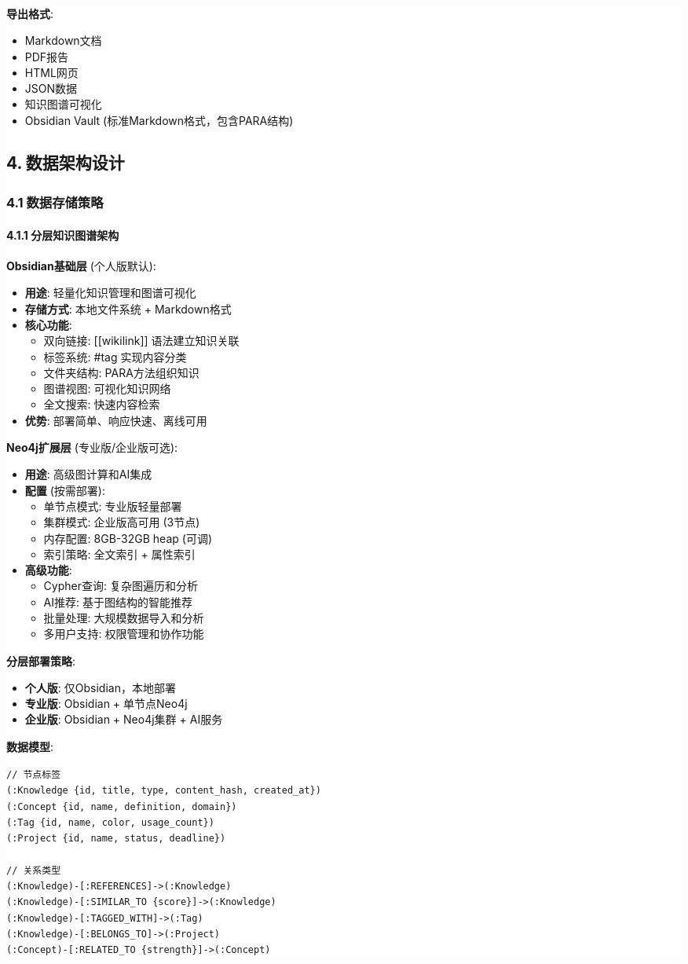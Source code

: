 **导出格式**:
- Markdown文档
- PDF报告
- HTML网页
- JSON数据
- 知识图谱可视化
- Obsidian Vault (标准Markdown格式，包含PARA结构)

## 4. 数据架构设计

### 4.1 数据存储策略

#### 4.1.1 分层知识图谱架构

**Obsidian基础层** (个人版默认):
- **用途**: 轻量化知识管理和图谱可视化
- **存储方式**: 本地文件系统 + Markdown格式
- **核心功能**:
  - 双向链接: [[wikilink]] 语法建立知识关联
  - 标签系统: #tag 实现内容分类
  - 文件夹结构: PARA方法组织知识
  - 图谱视图: 可视化知识网络
  - 全文搜索: 快速内容检索
- **优势**: 部署简单、响应快速、离线可用

**Neo4j扩展层** (专业版/企业版可选):
- **用途**: 高级图计算和AI集成
- **配置** (按需部署):
  - 单节点模式: 专业版轻量部署
  - 集群模式: 企业版高可用 (3节点)
  - 内存配置: 8GB-32GB heap (可调)
  - 索引策略: 全文索引 + 属性索引
- **高级功能**:
  - Cypher查询: 复杂图遍历和分析
  - AI推荐: 基于图结构的智能推荐
  - 批量处理: 大规模数据导入和分析
  - 多用户支持: 权限管理和协作功能

**分层部署策略**:
- **个人版**: 仅Obsidian，本地部署
- **专业版**: Obsidian + 单节点Neo4j
- **企业版**: Obsidian + Neo4j集群 + AI服务

**数据模型**:
```cypher
// 节点标签
(:Knowledge {id, title, type, content_hash, created_at})
(:Concept {id, name, definition, domain})
(:Tag {id, name, color, usage_count})
(:Project {id, name, status, deadline})

// 关系类型
(:Knowledge)-[:REFERENCES]->(:Knowledge)
(:Knowledge)-[:SIMILAR_TO {score}]->(:Knowledge)
(:Knowledge)-[:TAGGED_WITH]->(:Tag)
(:Knowledge)-[:BELONGS_TO]->(:Project)
(:Concept)-[:RELATED_TO {strength}]->(:Concept)
```
